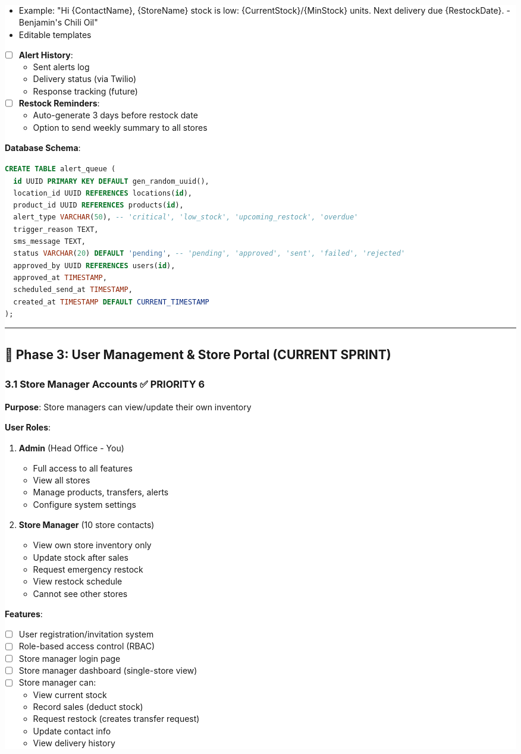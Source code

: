   - Example: "Hi {ContactName}, {StoreName} stock is low: {CurrentStock}/{MinStock} units. Next delivery due {RestockDate}. - Benjamin's Chili Oil"
  - Editable templates
- [ ] **Alert History**:
  - Sent alerts log
  - Delivery status (via Twilio)
  - Response tracking (future)
- [ ] **Restock Reminders**:
  - Auto-generate 3 days before restock date
  - Option to send weekly summary to all stores

**Database Schema**:
```sql
CREATE TABLE alert_queue (
  id UUID PRIMARY KEY DEFAULT gen_random_uuid(),
  location_id UUID REFERENCES locations(id),
  product_id UUID REFERENCES products(id),
  alert_type VARCHAR(50), -- 'critical', 'low_stock', 'upcoming_restock', 'overdue'
  trigger_reason TEXT,
  sms_message TEXT,
  status VARCHAR(20) DEFAULT 'pending', -- 'pending', 'approved', 'sent', 'failed', 'rejected'
  approved_by UUID REFERENCES users(id),
  approved_at TIMESTAMP,
  scheduled_send_at TIMESTAMP,
  created_at TIMESTAMP DEFAULT CURRENT_TIMESTAMP
);
```

---

## 👥 Phase 3: User Management & Store Portal (CURRENT SPRINT)

### 3.1 Store Manager Accounts ✅ PRIORITY 6

**Purpose**: Store managers can view/update their own inventory

**User Roles**:
1. **Admin** (Head Office - You)
   - Full access to all features
   - View all stores
   - Manage products, transfers, alerts
   - Configure system settings

2. **Store Manager** (10 store contacts)
   - View own store inventory only
   - Update stock after sales
   - Request emergency restock
   - View restock schedule
   - Cannot see other stores

**Features**:
- [ ] User registration/invitation system
- [ ] Role-based access control (RBAC)
- [ ] Store manager login page
- [ ] Store manager dashboard (single-store view)
- [ ] Store manager can:
  - View current stock
  - Record sales (deduct stock)
  - Request restock (creates transfer request)
  - Update contact info
  - View delivery history
